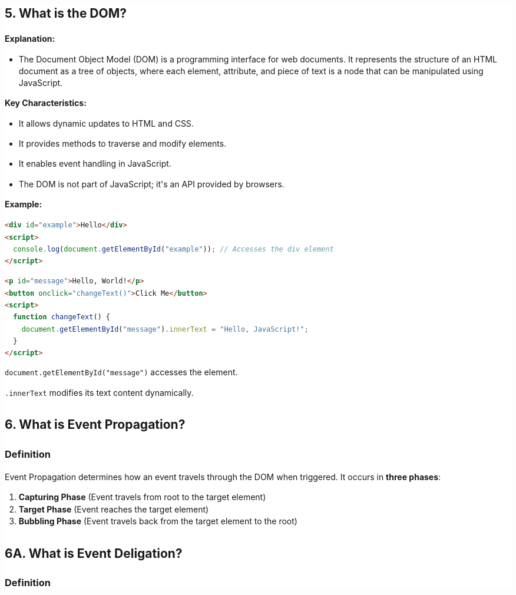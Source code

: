 ## 5. What is the DOM?

**Explanation:**

- The Document Object Model (DOM) is a programming interface for web documents. It represents the structure of an HTML document as a tree of objects, where each element, attribute, and piece of text is a node that can be manipulated using JavaScript.

**Key Characteristics:**

- It allows dynamic updates to HTML and CSS.

- It provides methods to traverse and modify elements.

- It enables event handling in JavaScript.

- The DOM is not part of JavaScript; it's an API provided by browsers.

**Example:**

```html
<div id="example">Hello</div>
<script>
  console.log(document.getElementById("example")); // Accesses the div element
</script>
```

```html
<p id="message">Hello, World!</p>
<button onclick="changeText()">Click Me</button>
<script>
  function changeText() {
    document.getElementById("message").innerText = "Hello, JavaScript!";
  }
</script>
```

`document.getElementById("message")` accesses the element.

`.innerText` modifies its text content dynamically.

## 6. What is Event Propagation?

### **Definition**

Event Propagation determines how an event travels through the DOM when triggered. It occurs in **three phases**:

1. **Capturing Phase** (Event travels from root to the target element)
2. **Target Phase** (Event reaches the target element)
3. **Bubbling Phase** (Event travels back from the target element to the root)

## 6A. What is Event Deligation?

### **Definition**
